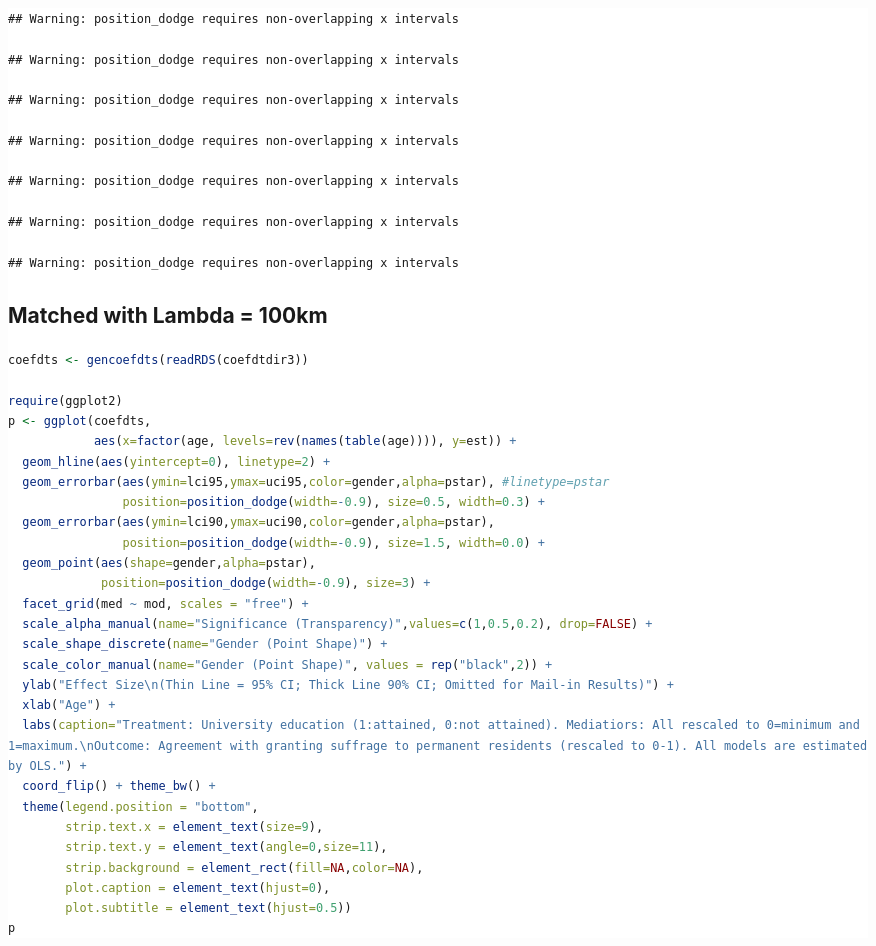     ## Warning: position_dodge requires non-overlapping x intervals
    
    ## Warning: position_dodge requires non-overlapping x intervals
    
    ## Warning: position_dodge requires non-overlapping x intervals
    
    ## Warning: position_dodge requires non-overlapping x intervals
    
    ## Warning: position_dodge requires non-overlapping x intervals
    
    ## Warning: position_dodge requires non-overlapping x intervals
    
    ## Warning: position_dodge requires non-overlapping x intervals

## Matched with Lambda = 100km

``` r
coefdts <- gencoefdts(readRDS(coefdtdir3))

require(ggplot2)
p <- ggplot(coefdts, 
            aes(x=factor(age, levels=rev(names(table(age)))), y=est)) +
  geom_hline(aes(yintercept=0), linetype=2) +
  geom_errorbar(aes(ymin=lci95,ymax=uci95,color=gender,alpha=pstar), #linetype=pstar
                position=position_dodge(width=-0.9), size=0.5, width=0.3) +
  geom_errorbar(aes(ymin=lci90,ymax=uci90,color=gender,alpha=pstar),
                position=position_dodge(width=-0.9), size=1.5, width=0.0) +
  geom_point(aes(shape=gender,alpha=pstar),
             position=position_dodge(width=-0.9), size=3) +
  facet_grid(med ~ mod, scales = "free") +
  scale_alpha_manual(name="Significance (Transparency)",values=c(1,0.5,0.2), drop=FALSE) +
  scale_shape_discrete(name="Gender (Point Shape)") + 
  scale_color_manual(name="Gender (Point Shape)", values = rep("black",2)) + 
  ylab("Effect Size\n(Thin Line = 95% CI; Thick Line 90% CI; Omitted for Mail-in Results)") +
  xlab("Age") +
  labs(caption="Treatment: University education (1:attained, 0:not attained). Mediatiors: All rescaled to 0=minimum and 1=maximum.\nOutcome: Agreement with granting suffrage to permanent residents (rescaled to 0-1). All models are estimated by OLS.") +
  coord_flip() + theme_bw() +
  theme(legend.position = "bottom",
        strip.text.x = element_text(size=9),
        strip.text.y = element_text(angle=0,size=11),
        strip.background = element_rect(fill=NA,color=NA),
        plot.caption = element_text(hjust=0),
        plot.subtitle = element_text(hjust=0.5))
p
```
